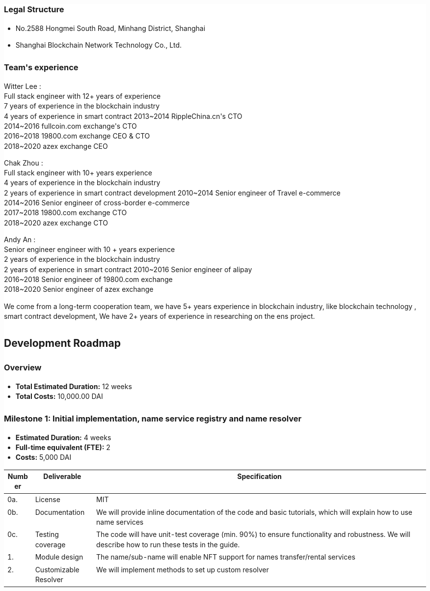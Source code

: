 ### Legal Structure

- No.2588 Hongmei South Road, Minhang District, Shanghai
* Shanghai Blockchain Network Technology Co., Ltd.

### Team's experience

Witter Lee :  
  Full stack engineer with 12+ years of experience  
  7 years of experience in the blockchain industry  
  4 years of  experience in smart contract
  2013~2014 RippleChina.cn's CTO  
  2014~2016 fullcoin.com exchange's CTO  
  2016~2018 19800.com exchange CEO & CTO  
  2018~2020 azex exchange CEO

Chak Zhou :  
  Full stack engineer with 10+ years experience  
  4 years of experience in the blockchain industry  
  2 years of experience in smart contract development
  2010~2014 Senior engineer of Travel e-commerce  
  2014~2016 Senior engineer of cross-border e-commerce  
  2017~2018 19800.com exchange CTO  
  2018~2020 azex exchange CTO

Andy An :  
  Senior engineer engineer with 10 + years experience  
  2 years of experience in the blockchain industry  
  2 years of experience in smart contract
  2010~2016 Senior engineer of alipay  
  2016~2018 Senior engineer of 19800.com exchange  
  2018~2020 Senior engineer of azex exchange  

We come from a long-term cooperation team, we have 5+ years experience in blockchain industry, like blockchain technology , smart contract development, We have 2+ years of experience in researching on the ens project.

## Development Roadmap

### Overview

* **Total Estimated Duration:** 12 weeks
* **Total Costs:** 10,000.00 DAI

### Milestone 1: Initial implementation, name service registry and name resolver

* **Estimated Duration:** 4 weeks
* **Full-time equivalent (FTE):**  2
* **Costs:** 5,000 DAI

| Number | Deliverable | Specification |
| ------------- | ------------- | ------------- |
| 0a. | License | MIT  |
| 0b. | Documentation | We will provide inline documentation of the code and basic tutorials, which will explain how to use name services|
| 0c. | Testing coverage | The code will have unit-test coverage (min. 90%) to ensure functionality and robustness. We will describe how to run these tests in the guide.|
| 1. | Module design| The name/sub-name will enable NFT support for names transfer/rental services |  
| 2. | Customizable Resolver | We will implement methods to set up custom resolver|
